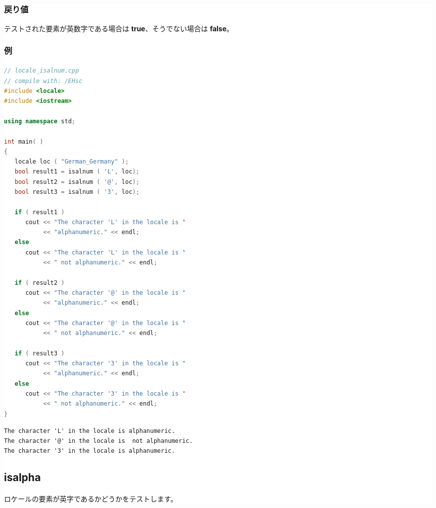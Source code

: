 ### <a name="return-value"></a>戻り値  
 テストされた要素が英数字である場合は **true**、そうでない場合は **false**。  
  
### <a name="example"></a>例  
  
```cpp  
// locale_isalnum.cpp  
// compile with: /EHsc  
#include <locale>  
#include <iostream>  
  
using namespace std;  
  
int main( )     
{  
   locale loc ( "German_Germany" );  
   bool result1 = isalnum ( 'L', loc);  
   bool result2 = isalnum ( '@', loc);  
   bool result3 = isalnum ( '3', loc);  
  
   if ( result1 )  
      cout << "The character 'L' in the locale is "  
           << "alphanumeric." << endl;  
   else  
      cout << "The character 'L' in the locale is "  
           << " not alphanumeric." << endl;  
  
   if ( result2 )  
      cout << "The character '@' in the locale is "  
           << "alphanumeric." << endl;  
   else  
      cout << "The character '@' in the locale is "  
           << " not alphanumeric." << endl;  
  
   if ( result3 )  
      cout << "The character '3' in the locale is "  
           << "alphanumeric." << endl;  
   else  
      cout << "The character '3' in the locale is "  
           << " not alphanumeric." << endl;  
}  
```  
  
```Output  
The character 'L' in the locale is alphanumeric.  
The character '@' in the locale is  not alphanumeric.  
The character '3' in the locale is alphanumeric.  
```  
  
##  <a name="isalpha"></a>  isalpha  
 ロケールの要素が英字であるかどうかをテストします。  
  